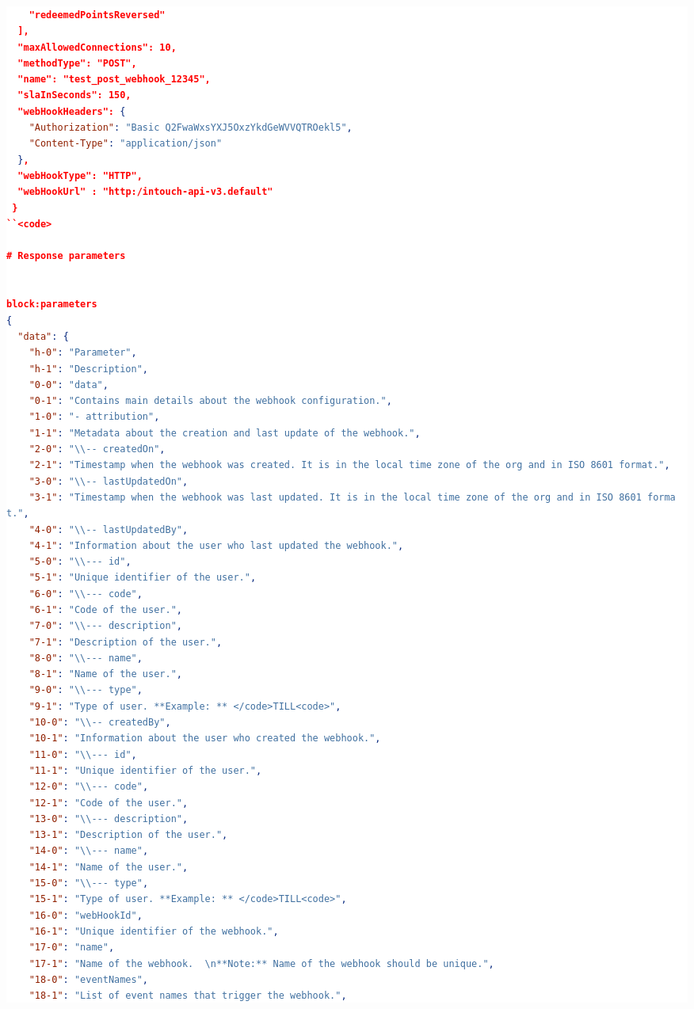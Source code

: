 ```json
    "redeemedPointsReversed"
  ],
  "maxAllowedConnections": 10,
  "methodType": "POST",
  "name": "test_post_webhook_12345",
  "slaInSeconds": 150,
  "webHookHeaders": {
    "Authorization": "Basic Q2FwaWxsYXJ5OxzYkdGeWVVQTROekl5",
    "Content-Type": "application/json"
  },
  "webHookType": "HTTP",
  "webHookUrl" : "http:/intouch-api-v3.default"
 }
``<code>

# Response parameters


block:parameters
{
  "data": {
    "h-0": "Parameter",
    "h-1": "Description",
    "0-0": "data",
    "0-1": "Contains main details about the webhook configuration.",
    "1-0": "- attribution",
    "1-1": "Metadata about the creation and last update of the webhook.",
    "2-0": "\\-- createdOn",
    "2-1": "Timestamp when the webhook was created. It is in the local time zone of the org and in ISO 8601 format.",
    "3-0": "\\-- lastUpdatedOn",
    "3-1": "Timestamp when the webhook was last updated. It is in the local time zone of the org and in ISO 8601 format.",
    "4-0": "\\-- lastUpdatedBy",
    "4-1": "Information about the user who last updated the webhook.",
    "5-0": "\\--- id",
    "5-1": "Unique identifier of the user.",
    "6-0": "\\--- code",
    "6-1": "Code of the user.",
    "7-0": "\\--- description",
    "7-1": "Description of the user.",
    "8-0": "\\--- name",
    "8-1": "Name of the user.",
    "9-0": "\\--- type",
    "9-1": "Type of user. **Example: ** </code>TILL<code>",
    "10-0": "\\-- createdBy",
    "10-1": "Information about the user who created the webhook.",
    "11-0": "\\--- id",
    "11-1": "Unique identifier of the user.",
    "12-0": "\\--- code",
    "12-1": "Code of the user.",
    "13-0": "\\--- description",
    "13-1": "Description of the user.",
    "14-0": "\\--- name",
    "14-1": "Name of the user.",
    "15-0": "\\--- type",
    "15-1": "Type of user. **Example: ** </code>TILL<code>",
    "16-0": "webHookId",
    "16-1": "Unique identifier of the webhook.",
    "17-0": "name",
    "17-1": "Name of the webhook.  \n**Note:** Name of the webhook should be unique.",
    "18-0": "eventNames",
    "18-1": "List of event names that trigger the webhook.",
```